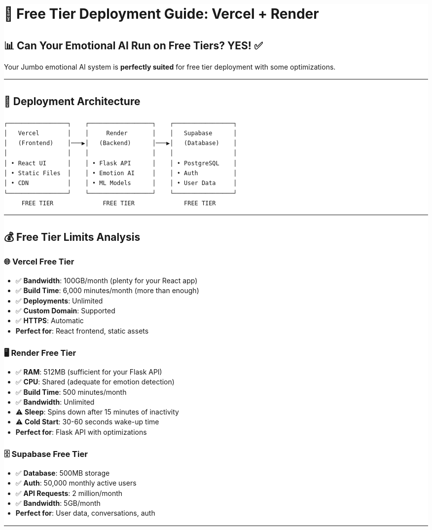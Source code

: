# 🚀 Free Tier Deployment Guide: Vercel + Render

## 📊 **Can Your Emotional AI Run on Free Tiers? YES!** ✅

Your Jumbo emotional AI system is **perfectly suited** for free tier deployment with some optimizations.

---

## 🎯 **Deployment Architecture**

```
┌─────────────────┐    ┌──────────────────┐    ┌─────────────────┐
│   Vercel        │    │     Render       │    │   Supabase      │
│   (Frontend)    │───▶│   (Backend)      │───▶│   (Database)    │
│                 │    │                  │    │                 │
│ • React UI      │    │ • Flask API      │    │ • PostgreSQL    │
│ • Static Files  │    │ • Emotion AI     │    │ • Auth          │
│ • CDN           │    │ • ML Models      │    │ • User Data     │
└─────────────────┘    └──────────────────┘    └─────────────────┘
     FREE TIER              FREE TIER              FREE TIER
```

---

## 💰 **Free Tier Limits Analysis**

### **🌐 Vercel Free Tier**
- ✅ **Bandwidth**: 100GB/month (plenty for your React app)
- ✅ **Build Time**: 6,000 minutes/month (more than enough)
- ✅ **Deployments**: Unlimited
- ✅ **Custom Domain**: Supported
- ✅ **HTTPS**: Automatic
- **Perfect for**: React frontend, static assets

### **🖥️ Render Free Tier**
- ✅ **RAM**: 512MB (sufficient for your Flask API)
- ✅ **CPU**: Shared (adequate for emotion detection)
- ✅ **Build Time**: 500 minutes/month
- ✅ **Bandwidth**: Unlimited
- ⚠️ **Sleep**: Spins down after 15 minutes of inactivity
- ⚠️ **Cold Start**: 30-60 seconds wake-up time
- **Perfect for**: Flask API with optimizations

### **🗄️ Supabase Free Tier**
- ✅ **Database**: 500MB storage
- ✅ **Auth**: 50,000 monthly active users
- ✅ **API Requests**: 2 million/month
- ✅ **Bandwidth**: 5GB/month
- **Perfect for**: User data, conversations, auth

---